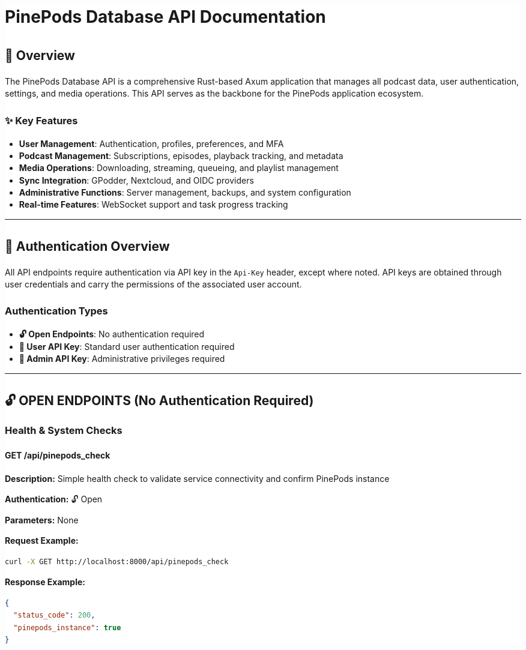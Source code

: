 # PinePods Database API Documentation

## 🎯 Overview

The PinePods Database API is a comprehensive Rust-based Axum application that manages all podcast data, user authentication, settings, and media operations. This API serves as the backbone for the PinePods application ecosystem.

### ✨ Key Features

- **User Management**: Authentication, profiles, preferences, and MFA
- **Podcast Management**: Subscriptions, episodes, playback tracking, and metadata
- **Media Operations**: Downloading, streaming, queueing, and playlist management
- **Sync Integration**: GPodder, Nextcloud, and OIDC providers
- **Administrative Functions**: Server management, backups, and system configuration
- **Real-time Features**: WebSocket support and task progress tracking

---

## 🔑 Authentication Overview

All API endpoints require authentication via API key in the `Api-Key` header, except where noted. API keys are obtained through user credentials and carry the permissions of the associated user account.

### Authentication Types

- **🔓 Open Endpoints**: No authentication required
- **🔐 User API Key**: Standard user authentication required  
- **👑 Admin API Key**: Administrative privileges required

---

## 🔓 OPEN ENDPOINTS (No Authentication Required)

### Health & System Checks

#### GET /api/pinepods_check

**Description:** Simple health check to validate service connectivity and confirm PinePods instance

**Authentication:** 🔓 Open

**Parameters:** None

**Request Example:**
```bash
curl -X GET http://localhost:8000/api/pinepods_check
```

**Response Example:**
```json
{
  "status_code": 200,
  "pinepods_instance": true
}
```
